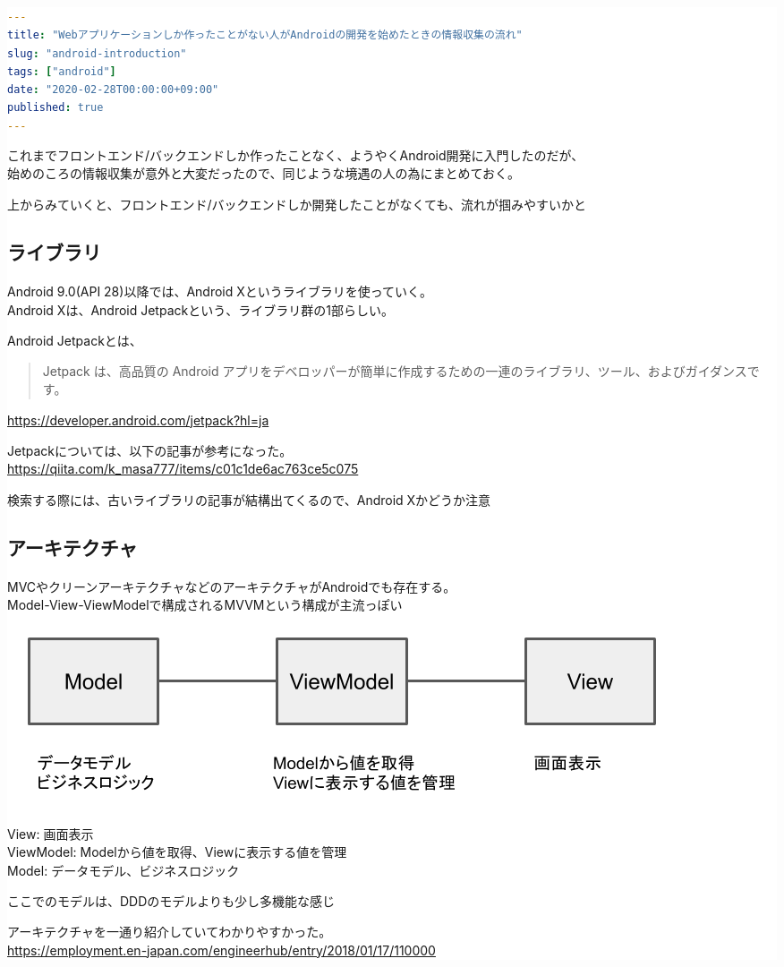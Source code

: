 ```yaml
---
title: "Webアプリケーションしか作ったことがない人がAndroidの開発を始めたときの情報収集の流れ"
slug: "android-introduction"
tags: ["android"]
date: "2020-02-28T00:00:00+09:00"
published: true
---
```


これまでフロントエンド/バックエンドしか作ったことなく、ようやくAndroid開発に入門したのだが、  
始めのころの情報収集が意外と大変だったので、同じような境遇の人の為にまとめておく。  

上からみていくと、フロントエンド/バックエンドしか開発したことがなくても、流れが掴みやすいかと  

## ライブラリ
Android 9.0(API 28)以降では、Android Xというライブラリを使っていく。   
Android Xは、Android Jetpackという、ライブラリ群の1部らしい。  

Android Jetpackとは、  
> Jetpack は、高品質の Android アプリをデベロッパーが簡単に作成するための一連のライブラリ、ツール、およびガイダンスです。

https://developer.android.com/jetpack?hl=ja  

Jetpackについては、以下の記事が参考になった。  
https://qiita.com/k_masa777/items/c01c1de6ac763ce5c075

検索する際には、古いライブラリの記事が結構出てくるので、Android Xかどうか注意

## アーキテクチャ
MVCやクリーンアーキテクチャなどのアーキテクチャがAndroidでも存在する。  
Model-View-ViewModelで構成されるMVVMという構成が主流っぽい  

![activity](../images/android/mvvm.png)

View: 画面表示  
ViewModel: Modelから値を取得、Viewに表示する値を管理  
Model: データモデル、ビジネスロジック  

ここでのモデルは、DDDのモデルよりも少し多機能な感じ  

アーキテクチャを一通り紹介していてわかりやすかった。  
https://employment.en-japan.com/engineerhub/entry/2018/01/17/110000  
